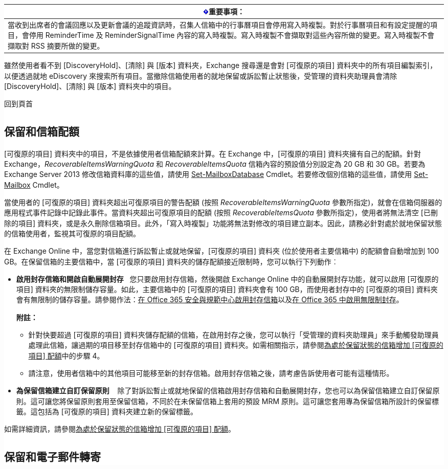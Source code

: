 <table>
<thead>
<tr class="header">
<th><img src="images/Bb124558.important(EXCHG.150).gif" title="重要事項" alt="重要事項" />重要事項：</th>
</tr>
</thead>
<tbody>
<tr class="odd">
<td>當收到出席者的會議回應以及更新會議的追蹤資訊時，召集人信箱中的行事曆項目會停用寫入時複製。對於行事曆項目和有設定提醒的項目，會停用 ReminderTime 及 ReminderSignalTime 內容的寫入時複製。寫入時複製不會擷取對這些內容所做的變更。寫入時複製不會擷取對 RSS 摘要所做的變更。</td>
</tr>
</tbody>
</table>


雖然使用者看不到 \[DiscoveryHold\]、\[清除\] 與 \[版本\] 資料夾，Exchange 搜尋還是會對 \[可復原的項目\] 資料夾中的所有項目編製索引，以便透過就地 eDiscovery 來搜索所有項目。當撤除信箱使用者的就地保留或訴訟暫止狀態後，受管理的資料夾助理員會清除 \[DiscoveryHold\]、\[清除\] 與 \[版本\] 資料夾中的項目。

回到頁首

## 保留和信箱配額

\[可復原的項目\] 資料夾中的項目，不是依據使用者信箱配額來計算。在 Exchange 中，\[可復原的項目\] 資料夾擁有自己的配額。針對 Exchange，*RecoverableItemsWarningQuota* 和 *RecoverableItemsQuota* 信箱內容的預設值分別設定為 20 GB 和 30 GB。若要為 Exchange Server 2013 修改信箱資料庫的這些值，請使用 [Set-MailboxDatabase](https://technet.microsoft.com/zh-tw/library/bb123971\(v=exchg.150\)) Cmdlet。若要修改個別信箱的這些值，請使用 [Set-Mailbox](https://technet.microsoft.com/zh-tw/library/bb123981\(v=exchg.150\)) Cmdlet。

當使用者的 \[可復原的項目\] 資料夾超出可復原項目的警告配額 (按照 *RecoverableItemsWarningQuota* 參數所指定)，就會在信箱伺服器的應用程式事件記錄中記錄此事件。當資料夾超出可復原項目的配額 (按照 *RecoverableItemsQuota* 參數所指定)，使用者將無法清空 \[已刪除的項目\] 資料夾，或是永久刪除信箱項目。此外，「寫入時複製」功能將無法對修改的項目建立副本。因此，請務必針對處於就地保留狀態的信箱使用者，監視其可復原的項目配額。

在 Exchange Online 中，當您對信箱進行訴訟暫止或就地保留，\[可復原的項目\] 資料夾 (位於使用者主要信箱中) 的配額會自動增加到 100 GB。在保留信箱的主要信箱中，當 \[可復原的項目\] 資料夾的儲存配額接近限制時，您可以執行下列動作︰

  - **啟用封存信箱和開啟自動展開封存**   您只要啟用封存信箱，然後開啟 Exchange Online 中的自動展開封存功能，就可以啟用 \[可復原的項目\] 資料夾的無限制儲存容量。如此，主要信箱中的 \[可復原的項目\] 資料夾會有 100 GB，而使用者封存中的 \[可復原的項目\] 資料夾會有無限制的儲存容量。請參閱作法：[在 Office 365 安全與規範中心啟用封存信箱](https://go.microsoft.com/fwlink/p/?linkid=863320)以及[在 Office 365 中啟用無限制封存](https://go.microsoft.com/fwlink/p/?linkid=844569)。
    
    **附註：**
    
      - 針對快要超過 \[可復原的項目\] 資料夾儲存配額的信箱，在啟用封存之後，您可以執行「受管理的資料夾助理員」來手動觸發助理員處理此信箱，讓過期的項目移至封存信箱中的 \[可復原的項目\] 資料夾。如需相關指示，請參閱[為處於保留狀態的信箱增加 \[可復原的項目\] 配額](https://go.microsoft.com/fwlink/p/?linkid=786479)中的步驟 4。
    
      - 請注意，使用者信箱中的其他項目可能移至新的封存信箱。啟用封存信箱之後，請考慮告訴使用者可能有這種情形。

  - **為保留信箱建立自訂保留原則**    除了對訴訟暫止或就地保留的信箱啟用封存信箱和自動展開封存，您也可以為保留信箱建立自訂保留原則。這可讓您將保留原則套用至保留信箱，不同於在未保留信箱上套用的預設 MRM 原則。這可讓您套用專為保留信箱所設計的保留標籤。這包括為 \[可復原的項目\] 資料夾建立新的保留標籤。

如需詳細資訊，請參閱[為處於保留狀態的信箱增加 \[可復原的項目\] 配額](https://go.microsoft.com/fwlink/p/?linkid=786479)。

## 保留和電子郵件轉寄
